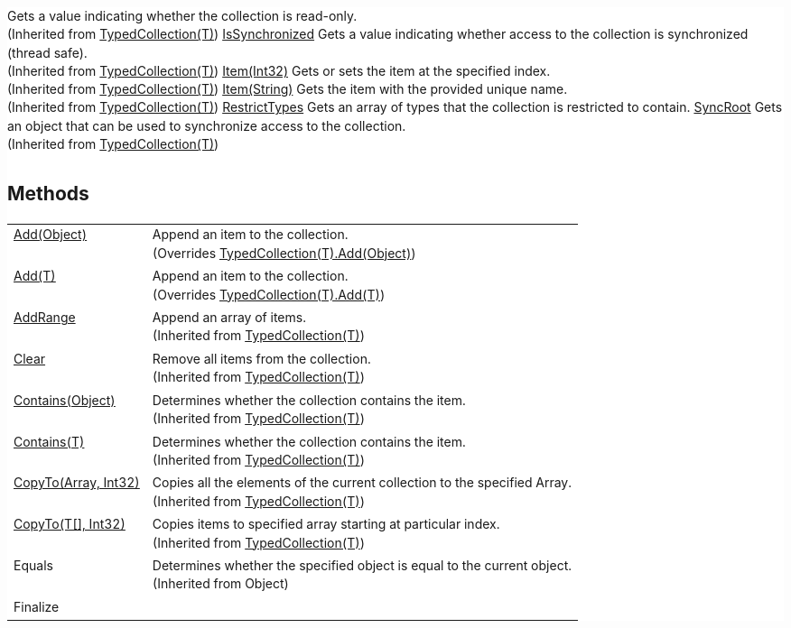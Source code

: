 <td>Gets a value indicating whether the collection is read-only.<br />(Inherited from <a href="4026dc89-2502-ffa8-c767-a8aaea23623e.md">TypedCollection(T)</a>)</td></tr>
<tr>
<td><a href="99ac8293-0b3b-acc9-f241-afc063befe36.md">IsSynchronized</a></td>
<td>Gets a value indicating whether access to the collection is synchronized (thread safe).<br />(Inherited from <a href="4026dc89-2502-ffa8-c767-a8aaea23623e.md">TypedCollection(T)</a>)</td></tr>
<tr>
<td><a href="809b87e8-af04-f897-1fe3-f82fbad5d2be.md">Item(Int32)</a></td>
<td>Gets or sets the item at the specified index.<br />(Inherited from <a href="4026dc89-2502-ffa8-c767-a8aaea23623e.md">TypedCollection(T)</a>)</td></tr>
<tr>
<td><a href="bd025586-33c5-1419-a901-bed4bd7318f1.md">Item(String)</a></td>
<td>Gets the item with the provided unique name.<br />(Inherited from <a href="4026dc89-2502-ffa8-c767-a8aaea23623e.md">TypedCollection(T)</a>)</td></tr>
<tr>
<td><a href="b657fefc-fbff-90b2-09a7-53ee42635640.md">RestrictTypes</a></td>
<td>Gets an array of types that the collection is restricted to contain.</td></tr>
<tr>
<td><a href="b54aed86-4beb-d048-bd13-ca339c5a4afc.md">SyncRoot</a></td>
<td>Gets an object that can be used to synchronize access to the collection.<br />(Inherited from <a href="4026dc89-2502-ffa8-c767-a8aaea23623e.md">TypedCollection(T)</a>)</td></tr>
</table>

## Methods
<table>
<tr>
<td><a href="d9d87b04-a035-f29a-8dbd-d01d1950cfbd.md">Add(Object)</a></td>
<td>Append an item to the collection.<br />(Overrides <a href="ab2c110b-d915-80b7-cf68-1a81820f65fd.md">TypedCollection(T).Add(Object)</a>)</td></tr>
<tr>
<td><a href="f2cf0fc6-8701-3112-c099-9515fd8c1664.md">Add(T)</a></td>
<td>Append an item to the collection.<br />(Overrides <a href="e61321d1-a1cb-6d0e-fad4-4925e04e64be.md">TypedCollection(T).Add(T)</a>)</td></tr>
<tr>
<td><a href="1a9f8591-4186-f424-0a2e-590c760ed493.md">AddRange</a></td>
<td>Append an array of items.<br />(Inherited from <a href="4026dc89-2502-ffa8-c767-a8aaea23623e.md">TypedCollection(T)</a>)</td></tr>
<tr>
<td><a href="226cfb15-81a3-ce43-7aff-3b3d2ea02486.md">Clear</a></td>
<td>Remove all items from the collection.<br />(Inherited from <a href="4026dc89-2502-ffa8-c767-a8aaea23623e.md">TypedCollection(T)</a>)</td></tr>
<tr>
<td><a href="a1a4a35e-b738-1f3b-a32d-6f1d5694094c.md">Contains(Object)</a></td>
<td>Determines whether the collection contains the item.<br />(Inherited from <a href="4026dc89-2502-ffa8-c767-a8aaea23623e.md">TypedCollection(T)</a>)</td></tr>
<tr>
<td><a href="8b8bf0d0-6db9-f4fc-8fd5-feb4cc7d80c6.md">Contains(T)</a></td>
<td>Determines whether the collection contains the item.<br />(Inherited from <a href="4026dc89-2502-ffa8-c767-a8aaea23623e.md">TypedCollection(T)</a>)</td></tr>
<tr>
<td><a href="a8292cf3-14b1-1ad4-889d-3a0cbda32bb4.md">CopyTo(Array, Int32)</a></td>
<td>Copies all the elements of the current collection to the specified Array.<br />(Inherited from <a href="4026dc89-2502-ffa8-c767-a8aaea23623e.md">TypedCollection(T)</a>)</td></tr>
<tr>
<td><a href="91346de7-0afa-a230-9afd-f8f4dc06c054.md">CopyTo(T[], Int32)</a></td>
<td>Copies items to specified array starting at particular index.<br />(Inherited from <a href="4026dc89-2502-ffa8-c767-a8aaea23623e.md">TypedCollection(T)</a>)</td></tr>
<tr>
<td>Equals</td>
<td>Determines whether the specified object is equal to the current object.<br />(Inherited from Object)</td></tr>
<tr>
<td>Finalize</td>